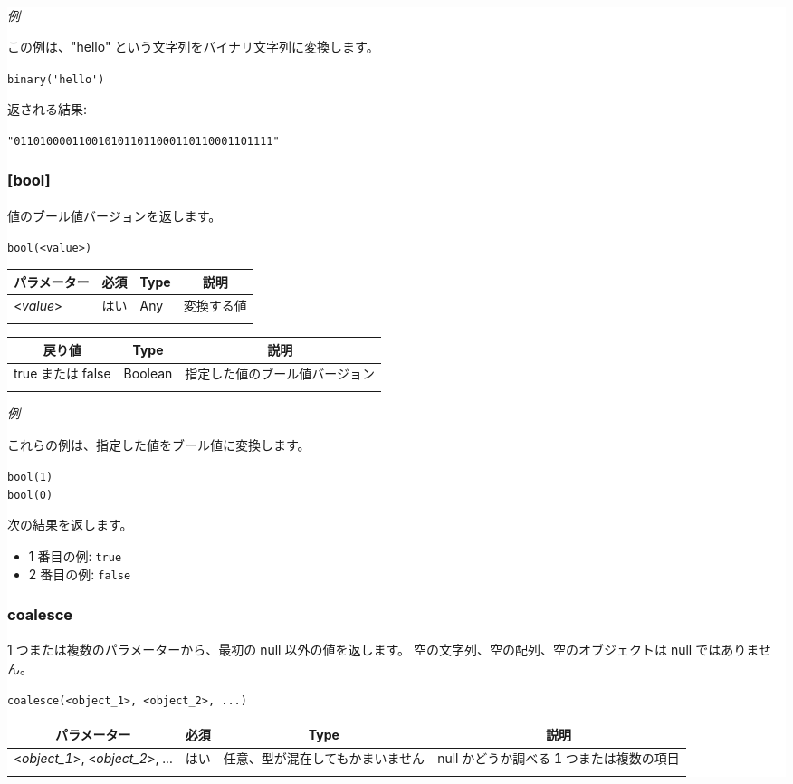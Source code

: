 *例*

この例は、"hello" という文字列をバイナリ文字列に変換します。

```
binary('hello')
```

返される結果:

`"0110100001100101011011000110110001101111"`

<a name="bool"></a>

### <a name="bool"></a>[bool]

値のブール値バージョンを返します。

```
bool(<value>)
```

| パラメーター | 必須 | Type | 説明 |
| --------- | -------- | ---- | ----------- |
| <*value*> | はい | Any | 変換する値 |
|||||

| 戻り値 | Type | 説明 |
| ------------ | ---- | ----------- |
| true または false | Boolean | 指定した値のブール値バージョン |
||||

*例*

これらの例は、指定した値をブール値に変換します。

```
bool(1)
bool(0)
```

次の結果を返します。

* 1 番目の例: `true`
* 2 番目の例: `false`

<a name="coalesce"></a>

### <a name="coalesce"></a>coalesce

1 つまたは複数のパラメーターから、最初の null 以外の値を返します。
空の文字列、空の配列、空のオブジェクトは null ではありません。

```
coalesce(<object_1>, <object_2>, ...)
```

| パラメーター | 必須 | Type | 説明 |
| --------- | -------- | ---- | ----------- |
| <*object_1*>, <*object_2*>, ... | はい | 任意、型が混在してもかまいません | null かどうか調べる 1 つまたは複数の項目 |
|||||
